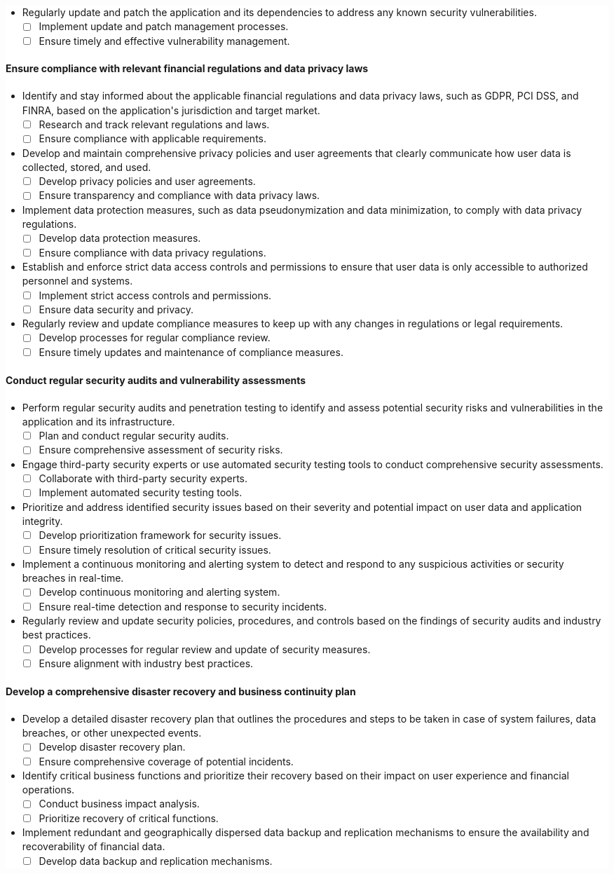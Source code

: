 - Regularly update and patch the application and its dependencies to address any known security vulnerabilities.
  - [ ] Implement update and patch management processes.
  - [ ] Ensure timely and effective vulnerability management.

#### Ensure compliance with relevant financial regulations and data privacy laws
- Identify and stay informed about the applicable financial regulations and data privacy laws, such as GDPR, PCI DSS, and FINRA, based on the application's jurisdiction and target market.
  - [ ] Research and track relevant regulations and laws.
  - [ ] Ensure compliance with applicable requirements.
- Develop and maintain comprehensive privacy policies and user agreements that clearly communicate how user data is collected, stored, and used.
  - [ ] Develop privacy policies and user agreements.
  - [ ] Ensure transparency and compliance with data privacy laws.
- Implement data protection measures, such as data pseudonymization and data minimization, to comply with data privacy regulations.
  - [ ] Develop data protection measures.
  - [ ] Ensure compliance with data privacy regulations.
- Establish and enforce strict data access controls and permissions to ensure that user data is only accessible to authorized personnel and systems.
  - [ ] Implement strict access controls and permissions.
  - [ ] Ensure data security and privacy.
- Regularly review and update compliance measures to keep up with any changes in regulations or legal requirements.
  - [ ] Develop processes for regular compliance review.
  - [ ] Ensure timely updates and maintenance of compliance measures.

#### Conduct regular security audits and vulnerability assessments
- Perform regular security audits and penetration testing to identify and assess potential security risks and vulnerabilities in the application and its infrastructure.
  - [ ] Plan and conduct regular security audits.
  - [ ] Ensure comprehensive assessment of security risks.
- Engage third-party security experts or use automated security testing tools to conduct comprehensive security assessments.
  - [ ] Collaborate with third-party security experts.
  - [ ] Implement automated security testing tools.
- Prioritize and address identified security issues based on their severity and potential impact on user data and application integrity.
  - [ ] Develop prioritization framework for security issues.
  - [ ] Ensure timely resolution of critical security issues.
- Implement a continuous monitoring and alerting system to detect and respond to any suspicious activities or security breaches in real-time.
  - [ ] Develop continuous monitoring and alerting system.
  - [ ] Ensure real-time detection and response to security incidents.
- Regularly review and update security policies, procedures, and controls based on the findings of security audits and industry best practices.
  - [ ] Develop processes for regular review and update of security measures.
  - [ ] Ensure alignment with industry best practices.

#### Develop a comprehensive disaster recovery and business continuity plan
- Develop a detailed disaster recovery plan that outlines the procedures and steps to be taken in case of system failures, data breaches, or other unexpected events.
  - [ ] Develop disaster recovery plan.
  - [ ] Ensure comprehensive coverage of potential incidents.
- Identify critical business functions and prioritize their recovery based on their impact on user experience and financial operations.
  - [ ] Conduct business impact analysis.
  - [ ] Prioritize recovery of critical functions.
- Implement redundant and geographically dispersed data backup and replication mechanisms to ensure the availability and recoverability of financial data.
  - [ ] Develop data backup and replication mechanisms.